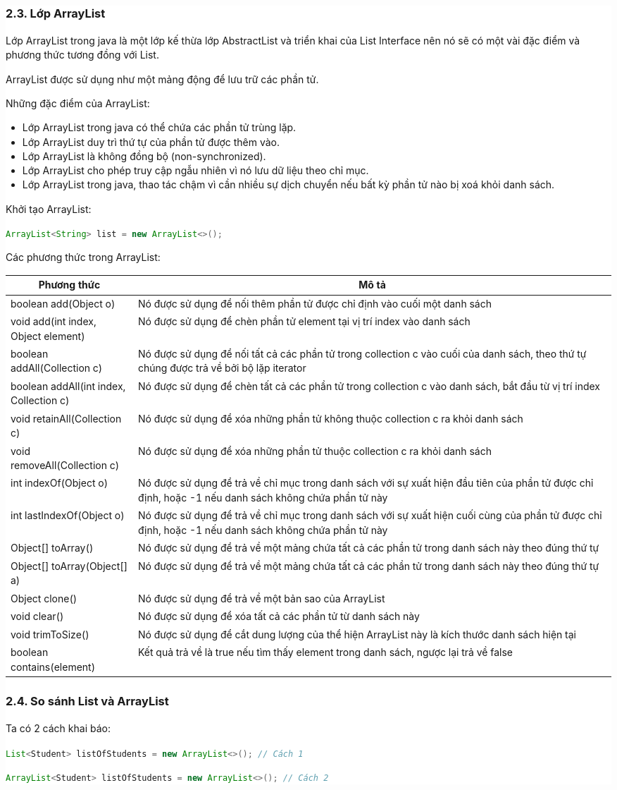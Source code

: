 ### 2.3. Lớp ArrayList

Lớp ArrayList trong java là một lớp kế thừa lớp AbstractList và triển khai của List Interface nên nó sẽ có một vài đặc điểm và phương thức tương đồng với List. 

ArrayList được sử dụng như một mảng động để lưu trữ các phần tử.

Những đặc điểm của ArrayList:
- Lớp ArrayList trong java có thể chứa các phần tử trùng lặp.
- Lớp ArrayList duy trì thứ tự của phần tử được thêm vào.
- Lớp ArrayList là không đồng bộ (non-synchronized).
- Lớp ArrayList cho phép truy cập ngẫu nhiên vì nó lưu dữ liệu theo chỉ mục.
- Lớp ArrayList trong java, thao tác chậm vì cần nhiều sự dịch chuyển nếu bất kỳ phần tử nào bị xoá khỏi danh sách.

Khởi tạo ArrayList:
```java
ArrayList<String> list = new ArrayList<>();
```
Các phương thức trong ArrayList:

|Phương thức|Mô tả|
|---|---|
|boolean add(Object o)|Nó được sử dụng để nối thêm phần tử được chỉ định vào cuối một danh sách|
|void add(int index, Object element)|Nó được sử dụng để chèn phần tử element tại vị trí index vào danh sách|
|boolean addAll(Collection c)|Nó được sử dụng để nối tất cả các phần tử trong collection c vào cuối của danh sách, theo thứ tự chúng được trả về bởi bộ lặp iterator|
|boolean addAll(int index, Collection c)|Nó được sử dụng để chèn tất cả các phần tử trong collection c vào danh sách, bắt đầu từ vị trí index|
|void retainAll(Collection c)|Nó được sử dụng để xóa những phần tử không thuộc collection c ra khỏi danh sách|
|void removeAll(Collection c)|Nó được sử dụng để xóa những phần tử thuộc collection c ra khỏi danh sách|
|int indexOf(Object o)|Nó được sử dụng để trả về chỉ mục trong danh sách với sự xuất hiện đầu tiên của phần tử được chỉ định, hoặc -1 nếu danh sách không chứa phần tử này|
|int lastIndexOf(Object o)|Nó được sử dụng để trả về chỉ mục trong danh sách với sự xuất hiện cuối cùng của phần tử được chỉ định, hoặc -1 nếu danh sách không chứa phần tử này|
|Object[] toArray()|Nó được sử dụng để trả về một mảng chứa tất cả các phần tử trong danh sách này theo đúng thứ tự|
|Object[] toArray(Object[] a)|Nó được sử dụng để trả về một mảng chứa tất cả các phần tử trong danh sách này theo đúng thứ tự|
|Object clone()|Nó được sử dụng để trả về một bản sao của ArrayList|
|void clear()|Nó được sử dụng để xóa tất cả các phần tử từ danh sách này|
|void trimToSize()|Nó được sử dụng để cắt dung lượng của thể hiện ArrayList này là kích thước danh sách hiện tại|
|boolean contains(element)|Kết quả trả về là true nếu tìm thấy element trong danh sách, ngược lại trả về false|

### 2.4. So sánh List và ArrayList

Ta có 2 cách khai báo:

```java
List<Student> listOfStudents = new ArrayList<>(); // Cách 1
```
```java
ArrayList<Student> listOfStudents = new ArrayList<>(); // Cách 2
```
